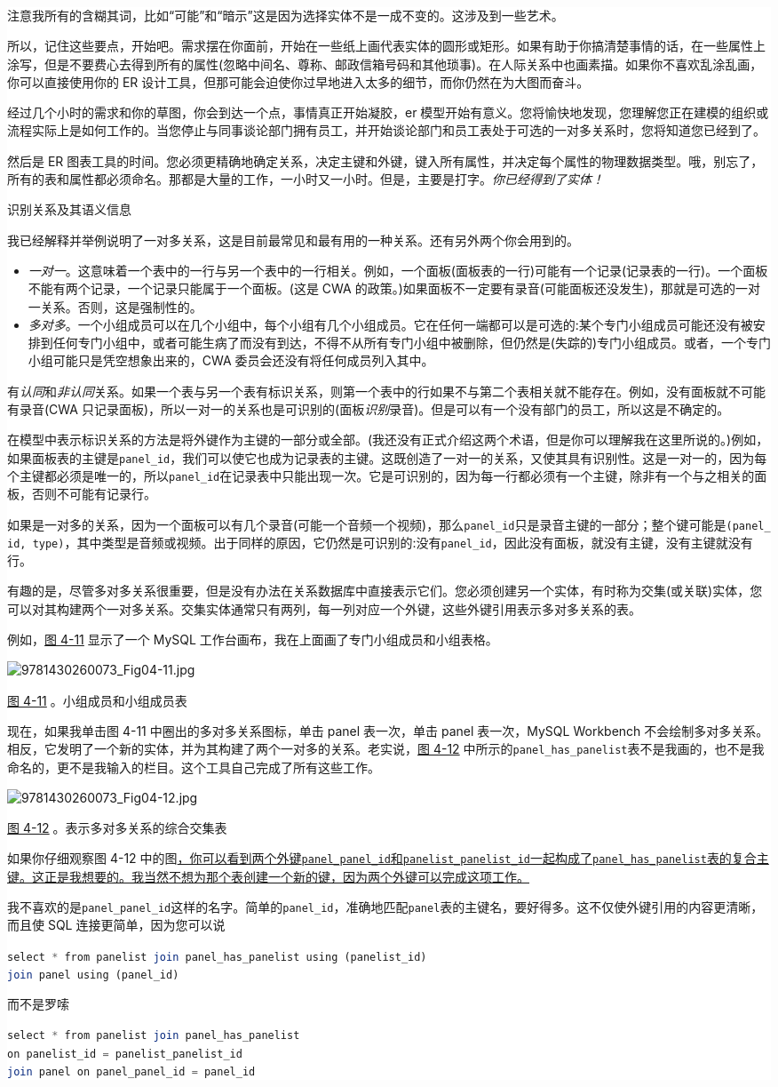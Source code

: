 注意我所有的含糊其词，比如“可能”和“暗示”这是因为选择实体不是一成不变的。这涉及到一些艺术。

所以，记住这些要点，开始吧。需求摆在你面前，开始在一些纸上画代表实体的圆形或矩形。如果有助于你搞清楚事情的话，在一些属性上涂写，但是不要费心去得到所有的属性(忽略中间名、尊称、邮政信箱号码和其他琐事)。在人际关系中也画素描。如果你不喜欢乱涂乱画，你可以直接使用你的 ER 设计工具，但那可能会迫使你过早地进入太多的细节，而你仍然在为大图而奋斗。

经过几个小时的需求和你的草图，你会到达一个点，事情真正开始凝胶，er 模型开始有意义。您将愉快地发现，您理解您正在建模的组织或流程实际上是如何工作的。当您停止与同事谈论部门拥有员工，并开始谈论部门和员工表处于可选的一对多关系时，您将知道您已经到了。

然后是 ER 图表工具的时间。您必须更精确地确定关系，决定主键和外键，键入所有属性，并决定每个属性的物理数据类型。哦，别忘了，所有的表和属性都必须命名。那都是大量的工作，一小时又一小时。但是，主要是打字。*你已经得到了实体！*

识别关系及其语义信息

我已经解释并举例说明了一对多关系，这是目前最常见和最有用的一种关系。还有另外两个你会用到的。

*   *一对一*。这意味着一个表中的一行与另一个表中的一行相关。例如，一个面板(面板表的一行)可能有一个记录(记录表的一行)。一个面板不能有两个记录，一个记录只能属于一个面板。(这是 CWA 的政策。)如果面板不一定要有录音(可能面板还没发生)，那就是可选的一对一关系。否则，这是强制性的。
*   *多对多*。一个小组成员可以在几个小组中，每个小组有几个小组成员。它在任何一端都可以是可选的:某个专门小组成员可能还没有被安排到任何专门小组中，或者可能生病了而没有到达，不得不从所有专门小组中被删除，但仍然是(失踪的)专门小组成员。或者，一个专门小组可能只是凭空想象出来的，CWA 委员会还没有将任何成员列入其中。

有*认同*和*非认同*关系。如果一个表与另一个表有标识关系，则第一个表中的行如果不与第二个表相关就不能存在。例如，没有面板就不可能有录音(CWA 只记录面板)，所以一对一的关系也是可识别的(面板*识别*录音)。但是可以有一个没有部门的员工，所以这是不确定的。

在模型中表示标识关系的方法是将外键作为主键的一部分或全部。(我还没有正式介绍这两个术语，但是你可以理解我在这里所说的。)例如，如果面板表的主键是`panel_id`，我们可以使它也成为记录表的主键。这既创造了一对一的关系，又使其具有识别性。这是一对一的，因为每个主键都必须是唯一的，所以`panel_id`在记录表中只能出现一次。它是可识别的，因为每一行都必须有一个主键，除非有一个与之相关的面板，否则不可能有记录行。

如果是一对多的关系，因为一个面板可以有几个录音(可能一个音频一个视频)，那么`panel_id`只是录音主键的一部分；整个键可能是`(panel_id, type)`，其中类型是音频或视频。出于同样的原因，它仍然是可识别的:没有`panel_id`，因此没有面板，就没有主键，没有主键就没有行。

有趣的是，尽管多对多关系很重要，但是没有办法在关系数据库中直接表示它们。您必须创建另一个实体，有时称为交集(或关联)实体，您可以对其构建两个一对多关系。交集实体通常只有两列，每一列对应一个外键，这些外键引用表示多对多关系的表。

例如，[图 4-11](#Fig11) 显示了一个 MySQL 工作台画布，我在上面画了专门小组成员和小组表格。

![9781430260073_Fig04-11.jpg](images/9781430260073_Fig04-11.jpg)

[图 4-11](#_Fig11) 。小组成员和小组成员表

现在，如果我单击图 4-11 中圈出的多对多关系图标，单击 panel 表一次，单击 panel 表一次，MySQL Workbench 不会绘制多对多关系。相反，它发明了一个新的实体，并为其构建了两个一对多的关系。老实说，[图 4-12](#Fig12) 中所示的`panel_has_panelist`表不是我画的，也不是我命名的，更不是我输入的栏目。这个工具自己完成了所有这些工作。

![9781430260073_Fig04-12.jpg](images/9781430260073_Fig04-12.jpg)

[图 4-12](#_Fig12) 。表示多对多关系的综合交集表

如果你仔细观察图 4-12 中的图[，你可以看到两个外键`panel_panel_id`和`panelist_panelist_id`一起构成了`panel_has_panelist`表的复合主键。这正是我想要的。我当然不想为那个表创建一个新的键，因为两个外键可以完成这项工作。](#Fig12)

我不喜欢的是`panel_panel_id`这样的名字。简单的`panel_id`，准确地匹配`panel`表的主键名，要好得多。这不仅使外键引用的内容更清晰，而且使 SQL 连接更简单，因为您可以说

```php
select * from panelist join panel_has_panelist using (panelist_id)
join panel using (panel_id)
```

而不是罗嗦

```php
select * from panelist join panel_has_panelist
on panelist_id = panelist_panelist_id
join panel on panel_panel_id = panel_id
```

